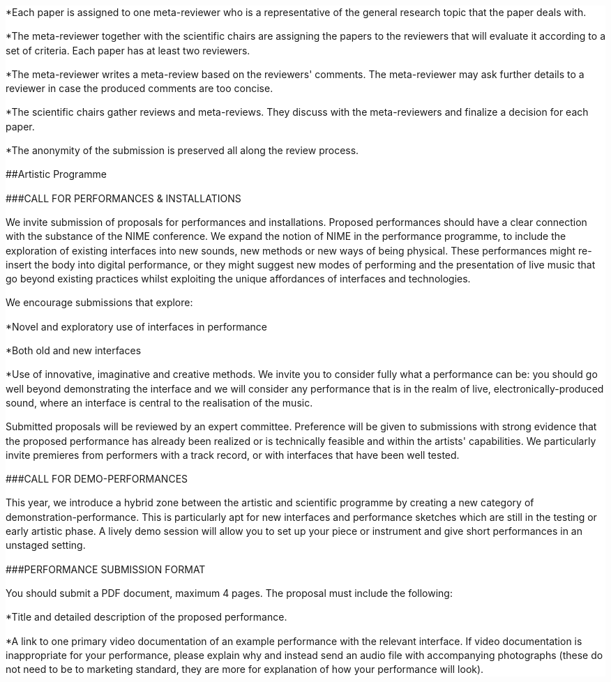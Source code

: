 *Each paper is assigned to one meta-reviewer who is a representative of the general research topic that the paper deals with.

	
*The meta-reviewer together with the scientific chairs are assigning the papers to the reviewers that will evaluate it according to a set of criteria. Each paper has at least two reviewers.

	
*The meta-reviewer writes a meta-review based on the reviewers' comments. The meta-reviewer may ask further details to a reviewer in case the produced comments are too concise.

	
*The scientific chairs gather reviews and meta-reviews. They discuss with the meta-reviewers and finalize a decision for each paper.

	
*The anonymity of the submission is preserved all along the review process.

##Artistic Programme


###CALL FOR PERFORMANCES & INSTALLATIONS

We invite submission of proposals for performances and installations. Proposed performances should have a clear connection with the substance of the NIME conference. We expand the notion of NIME in the performance programme, to include the exploration of existing interfaces into new sounds, new methods or new ways of being physical. These performances might re-insert the body into digital performance, or they might suggest new modes of performing and the presentation of live music that go beyond existing practices whilst exploiting the unique affordances of interfaces and technologies.

We encourage submissions that explore:

*Novel and exploratory use of interfaces in performance

	
*Both old and new interfaces

	
*Use of innovative, imaginative and creative methods.
We invite you to consider fully what a performance can be: you should go well beyond demonstrating the interface and we will consider any performance that is in the realm of live, electronically-produced sound, where an interface is central to the realisation of the music.

Submitted proposals will be reviewed by an expert committee. Preference will be given to submissions with strong evidence that the proposed performance has already been realized or is technically feasible and within the artists' capabilities. We particularly invite premieres from performers with a track record, or with interfaces that have been well tested.

###CALL FOR DEMO-PERFORMANCES

This year, we introduce a hybrid zone between the artistic and scientific programme by creating a new category of demonstration-performance. This is particularly apt for new interfaces and performance sketches which are still in the testing or early artistic phase. A lively demo session will allow you to set up your piece or instrument and give short performances in an unstaged setting.

###PERFORMANCE SUBMISSION FORMAT

You should submit a PDF document, maximum 4 pages. The proposal must include the following:

*Title and detailed description of the proposed performance.

	
*A link to one primary video documentation of an example performance with the relevant interface. If video documentation is inappropriate for your performance, please explain why and instead send an audio file with accompanying photographs (these do not need to be to marketing standard, they are more for explanation of how your performance will look).
